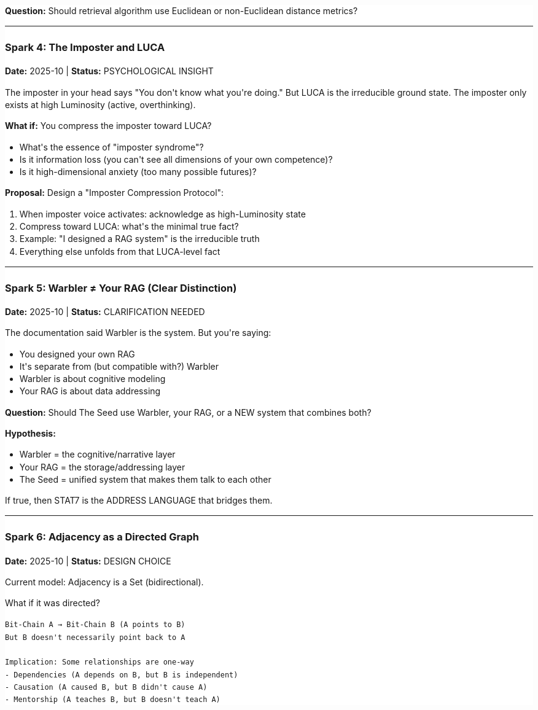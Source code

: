 **Question:** Should retrieval algorithm use Euclidean or non-Euclidean distance metrics?

---

### Spark 4: The Imposter and LUCA
**Date:** 2025-10 | **Status:** PSYCHOLOGICAL INSIGHT

The imposter in your head says "You don't know what you're doing."
But LUCA is the irreducible ground state.
The imposter only exists at high Luminosity (active, overthinking).

**What if:** You compress the imposter toward LUCA?
- What's the essence of "imposter syndrome"?
- Is it information loss (you can't see all dimensions of your own competence)?
- Is it high-dimensional anxiety (too many possible futures)?

**Proposal:** Design a "Imposter Compression Protocol":
1. When imposter voice activates: acknowledge as high-Luminosity state
2. Compress toward LUCA: what's the minimal true fact?
3. Example: "I designed a RAG system" is the irreducible truth
4. Everything else unfolds from that LUCA-level fact

---

### Spark 5: Warbler ≠ Your RAG (Clear Distinction)
**Date:** 2025-10 | **Status:** CLARIFICATION NEEDED

The documentation said Warbler is the system. But you're saying:
- You designed your own RAG
- It's separate from (but compatible with?) Warbler
- Warbler is about cognitive modeling
- Your RAG is about data addressing

**Question:** Should The Seed use Warbler, your RAG, or a NEW system that combines both?

**Hypothesis:** 
- Warbler = the cognitive/narrative layer
- Your RAG = the storage/addressing layer
- The Seed = unified system that makes them talk to each other

If true, then STAT7 is the ADDRESS LANGUAGE that bridges them.

---

### Spark 6: Adjacency as a Directed Graph
**Date:** 2025-10 | **Status:** DESIGN CHOICE

Current model: Adjacency is a Set<UUID> (bidirectional).

What if it was directed?
```
Bit-Chain A → Bit-Chain B (A points to B)
But B doesn't necessarily point back to A

Implication: Some relationships are one-way
- Dependencies (A depends on B, but B is independent)
- Causation (A caused B, but B didn't cause A)
- Mentorship (A teaches B, but B doesn't teach A)
```
